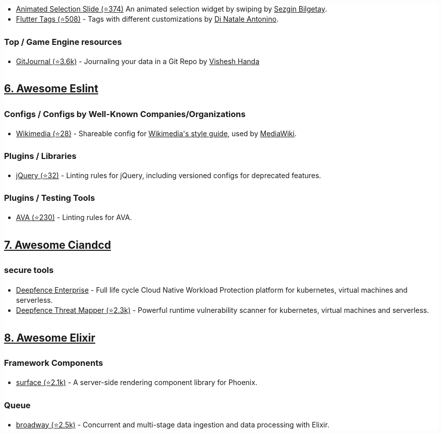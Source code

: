 *   [Animated Selection Slide (⭐374)](https://github.com/sbilketay/animated_selection_slide) An animated selection widget by swiping by [Sezgin Bilgetay](https://github.com/sbilketay).
*   [Flutter Tags (⭐508)](https://github.com/Dn-a/flutter_tags)  - Tags with different customizations by [Di Natale Antonino](https://github.com/Dn-a).

### Top / Game Engine resources

*   [GitJournal (⭐3.6k)](https://github.com/GitJournal/GitJournal)  - Journaling your data in a Git Repo by [Vishesh Handa](https://github.com/vHanda)

## [6. Awesome Eslint](/content/dustinspecker/awesome-eslint/README.md)

### Configs / Configs by Well-Known Companies/Organizations

*   [Wikimedia (⭐28)](https://github.com/wikimedia/eslint-config-wikimedia) - Shareable config for [Wikimedia's style guide](https://www.mediawiki.org/wiki/Manual:Coding_conventions/JavaScript), used by [MediaWiki](https://www.mediawiki.org/).

### Plugins / Libraries

*   [jQuery (⭐32)](https://github.com/wikimedia/eslint-plugin-no-jquery) - Linting rules for jQuery, including versioned configs for deprecated features.

### Plugins / Testing Tools

*   [AVA (⭐230)](https://github.com/avajs/eslint-plugin-ava) - Linting rules for AVA.

## [7. Awesome Ciandcd](/content/cicdops/awesome-ciandcd/README.md)

### secure tools

*   [Deepfence Enterprise](https://deepfence.io) - Full life cycle Cloud Native Workload Protection platform for kubernetes, virtual machines and serverless.
*   [Deepfence Threat Mapper (⭐2.3k)](https://github.com/deepfence/ThreatMapper) - Powerful runtime vulnerability scanner for kubernetes, virtual machines and serverless.

## [8. Awesome Elixir](/content/h4cc/awesome-elixir/README.md)

### Framework Components

*   [surface (⭐2.1k)](https://github.com/msaraiva/surface) - A server-side rendering component library for Phoenix.

### Queue

*   [broadway (⭐2.5k)](https://github.com/dashbitco/broadway) - Concurrent and multi-stage data ingestion and data processing with Elixir.
